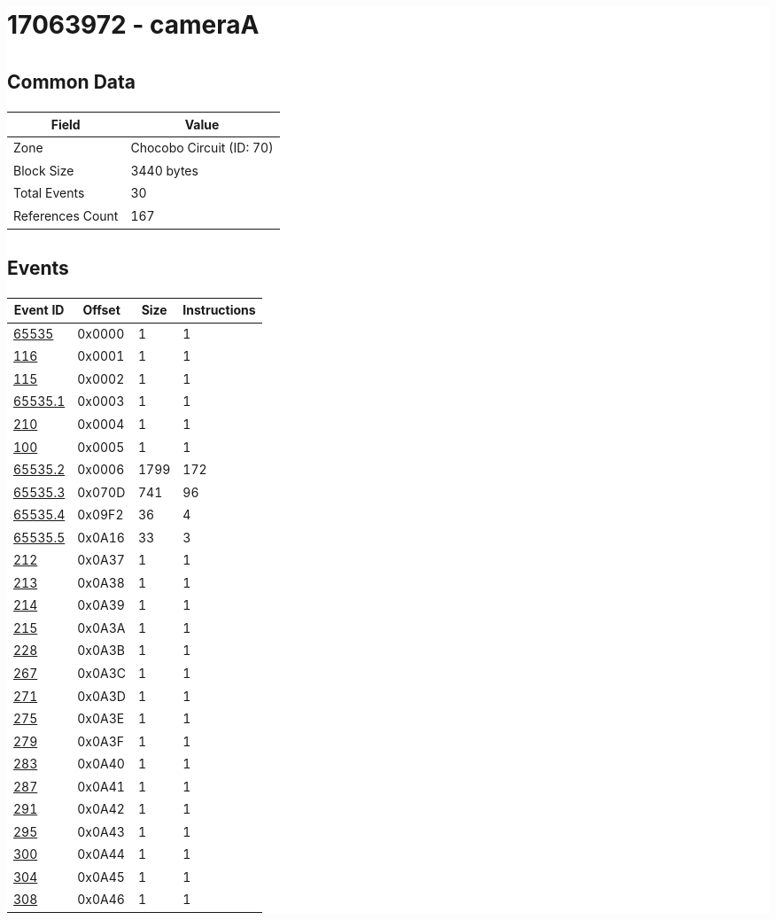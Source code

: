 # 17063972 - cameraA

## Common Data

| Field            | Value                    |
|------------------|--------------------------|
| Zone             | Chocobo Circuit (ID: 70) |
| Block Size       | 3440 bytes               |
| Total Events     | 30                       |
| References Count | 167                      |

## Events

| Event ID                | Offset   |   Size |   Instructions |
|-------------------------|----------|--------|----------------|
| [65535](./65535.md)     | 0x0000   |      1 |              1 |
| [116](./116.md)         | 0x0001   |      1 |              1 |
| [115](./115.md)         | 0x0002   |      1 |              1 |
| [65535.1](./65535.1.md) | 0x0003   |      1 |              1 |
| [210](./210.md)         | 0x0004   |      1 |              1 |
| [100](./100.md)         | 0x0005   |      1 |              1 |
| [65535.2](./65535.2.md) | 0x0006   |   1799 |            172 |
| [65535.3](./65535.3.md) | 0x070D   |    741 |             96 |
| [65535.4](./65535.4.md) | 0x09F2   |     36 |              4 |
| [65535.5](./65535.5.md) | 0x0A16   |     33 |              3 |
| [212](./212.md)         | 0x0A37   |      1 |              1 |
| [213](./213.md)         | 0x0A38   |      1 |              1 |
| [214](./214.md)         | 0x0A39   |      1 |              1 |
| [215](./215.md)         | 0x0A3A   |      1 |              1 |
| [228](./228.md)         | 0x0A3B   |      1 |              1 |
| [267](./267.md)         | 0x0A3C   |      1 |              1 |
| [271](./271.md)         | 0x0A3D   |      1 |              1 |
| [275](./275.md)         | 0x0A3E   |      1 |              1 |
| [279](./279.md)         | 0x0A3F   |      1 |              1 |
| [283](./283.md)         | 0x0A40   |      1 |              1 |
| [287](./287.md)         | 0x0A41   |      1 |              1 |
| [291](./291.md)         | 0x0A42   |      1 |              1 |
| [295](./295.md)         | 0x0A43   |      1 |              1 |
| [300](./300.md)         | 0x0A44   |      1 |              1 |
| [304](./304.md)         | 0x0A45   |      1 |              1 |
| [308](./308.md)         | 0x0A46   |      1 |              1 |